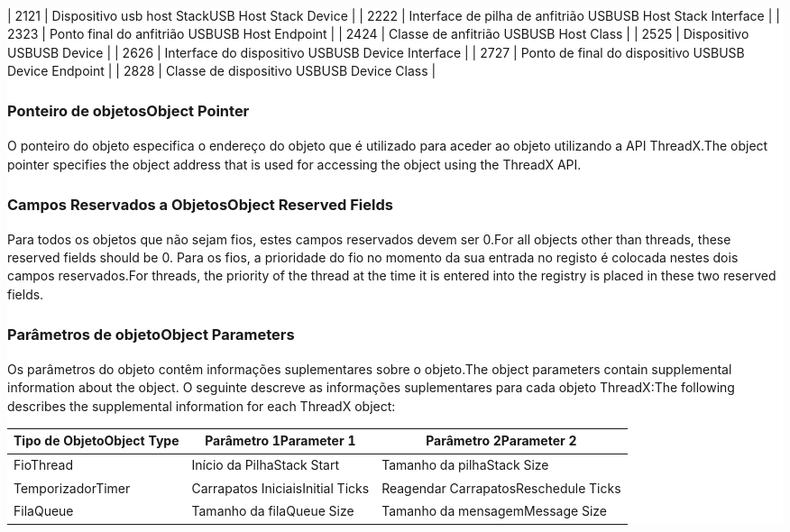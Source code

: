 | <span data-ttu-id="6bd81-197">21</span><span class="sxs-lookup"><span data-stu-id="6bd81-197">21</span></span>        | <span data-ttu-id="6bd81-198">Dispositivo usb host Stack</span><span class="sxs-lookup"><span data-stu-id="6bd81-198">USB Host Stack Device</span></span> |
| <span data-ttu-id="6bd81-199">22</span><span class="sxs-lookup"><span data-stu-id="6bd81-199">22</span></span>        | <span data-ttu-id="6bd81-200">Interface de pilha de anfitrião USB</span><span class="sxs-lookup"><span data-stu-id="6bd81-200">USB Host Stack Interface</span></span> |
| <span data-ttu-id="6bd81-201">23</span><span class="sxs-lookup"><span data-stu-id="6bd81-201">23</span></span>        | <span data-ttu-id="6bd81-202">Ponto final do anfitrião USB</span><span class="sxs-lookup"><span data-stu-id="6bd81-202">USB Host Endpoint</span></span> |
| <span data-ttu-id="6bd81-203">24</span><span class="sxs-lookup"><span data-stu-id="6bd81-203">24</span></span>        | <span data-ttu-id="6bd81-204">Classe de anfitrião USB</span><span class="sxs-lookup"><span data-stu-id="6bd81-204">USB Host Class</span></span> |
| <span data-ttu-id="6bd81-205">25</span><span class="sxs-lookup"><span data-stu-id="6bd81-205">25</span></span>        | <span data-ttu-id="6bd81-206">Dispositivo USB</span><span class="sxs-lookup"><span data-stu-id="6bd81-206">USB Device</span></span> |
| <span data-ttu-id="6bd81-207">26</span><span class="sxs-lookup"><span data-stu-id="6bd81-207">26</span></span>        | <span data-ttu-id="6bd81-208">Interface do dispositivo USB</span><span class="sxs-lookup"><span data-stu-id="6bd81-208">USB Device Interface</span></span> |
| <span data-ttu-id="6bd81-209">27</span><span class="sxs-lookup"><span data-stu-id="6bd81-209">27</span></span>        | <span data-ttu-id="6bd81-210">Ponto de final do dispositivo USB</span><span class="sxs-lookup"><span data-stu-id="6bd81-210">USB Device Endpoint</span></span> |
| <span data-ttu-id="6bd81-211">28</span><span class="sxs-lookup"><span data-stu-id="6bd81-211">28</span></span>        | <span data-ttu-id="6bd81-212">Classe de dispositivo USB</span><span class="sxs-lookup"><span data-stu-id="6bd81-212">USB Device Class</span></span> |

### <a name="object-pointer"></a><span data-ttu-id="6bd81-213">Ponteiro de objetos</span><span class="sxs-lookup"><span data-stu-id="6bd81-213">Object Pointer</span></span>

<span data-ttu-id="6bd81-214">O ponteiro do objeto especifica o endereço do objeto que é utilizado para aceder ao objeto utilizando a API ThreadX.</span><span class="sxs-lookup"><span data-stu-id="6bd81-214">The object pointer specifies the object address that is used for accessing the object using the ThreadX API.</span></span>

### <a name="object-reserved-fields"></a><span data-ttu-id="6bd81-215">Campos Reservados a Objetos</span><span class="sxs-lookup"><span data-stu-id="6bd81-215">Object Reserved Fields</span></span>

<span data-ttu-id="6bd81-216">Para todos os objetos que não sejam fios, estes campos reservados devem ser 0.</span><span class="sxs-lookup"><span data-stu-id="6bd81-216">For all objects other than threads, these reserved fields should be 0.</span></span> <span data-ttu-id="6bd81-217">Para os fios, a prioridade do fio no momento da sua entrada no registo é colocada nestes dois campos reservados.</span><span class="sxs-lookup"><span data-stu-id="6bd81-217">For threads, the priority of the thread at the time it is entered into the registry is placed in these two reserved fields.</span></span>

### <a name="object-parameters"></a><span data-ttu-id="6bd81-218">Parâmetros de objeto</span><span class="sxs-lookup"><span data-stu-id="6bd81-218">Object Parameters</span></span>

<span data-ttu-id="6bd81-219">Os parâmetros do objeto contêm informações suplementares sobre o objeto.</span><span class="sxs-lookup"><span data-stu-id="6bd81-219">The object parameters contain supplemental information about the object.</span></span> <span data-ttu-id="6bd81-220">O seguinte descreve as informações suplementares para cada objeto ThreadX:</span><span class="sxs-lookup"><span data-stu-id="6bd81-220">The following describes the supplemental information for each ThreadX object:</span></span>

| <span data-ttu-id="6bd81-221">**Tipo de Objeto**</span><span class="sxs-lookup"><span data-stu-id="6bd81-221">**Object Type**</span></span>        | <span data-ttu-id="6bd81-222">**Parâmetro 1**</span><span class="sxs-lookup"><span data-stu-id="6bd81-222">**Parameter 1**</span></span>  | <span data-ttu-id="6bd81-223">**Parâmetro 2**</span><span class="sxs-lookup"><span data-stu-id="6bd81-223">**Parameter 2**</span></span> |
|----------------------- | ---------------- | --------------- |
| <span data-ttu-id="6bd81-224">Fio</span><span class="sxs-lookup"><span data-stu-id="6bd81-224">Thread</span></span>                 | <span data-ttu-id="6bd81-225">Início da Pilha</span><span class="sxs-lookup"><span data-stu-id="6bd81-225">Stack Start</span></span>      | <span data-ttu-id="6bd81-226">Tamanho da pilha</span><span class="sxs-lookup"><span data-stu-id="6bd81-226">Stack Size</span></span> |
| <span data-ttu-id="6bd81-227">Temporizador</span><span class="sxs-lookup"><span data-stu-id="6bd81-227">Timer</span></span>                  | <span data-ttu-id="6bd81-228">Carrapatos Iniciais</span><span class="sxs-lookup"><span data-stu-id="6bd81-228">Initial Ticks</span></span> | <span data-ttu-id="6bd81-229">Reagendar Carrapatos</span><span class="sxs-lookup"><span data-stu-id="6bd81-229">Reschedule Ticks</span></span> |
| <span data-ttu-id="6bd81-230">Fila</span><span class="sxs-lookup"><span data-stu-id="6bd81-230">Queue</span></span>                  | <span data-ttu-id="6bd81-231">Tamanho da fila</span><span class="sxs-lookup"><span data-stu-id="6bd81-231">Queue Size</span></span> | <span data-ttu-id="6bd81-232">Tamanho da mensagem</span><span class="sxs-lookup"><span data-stu-id="6bd81-232">Message Size</span></span> |